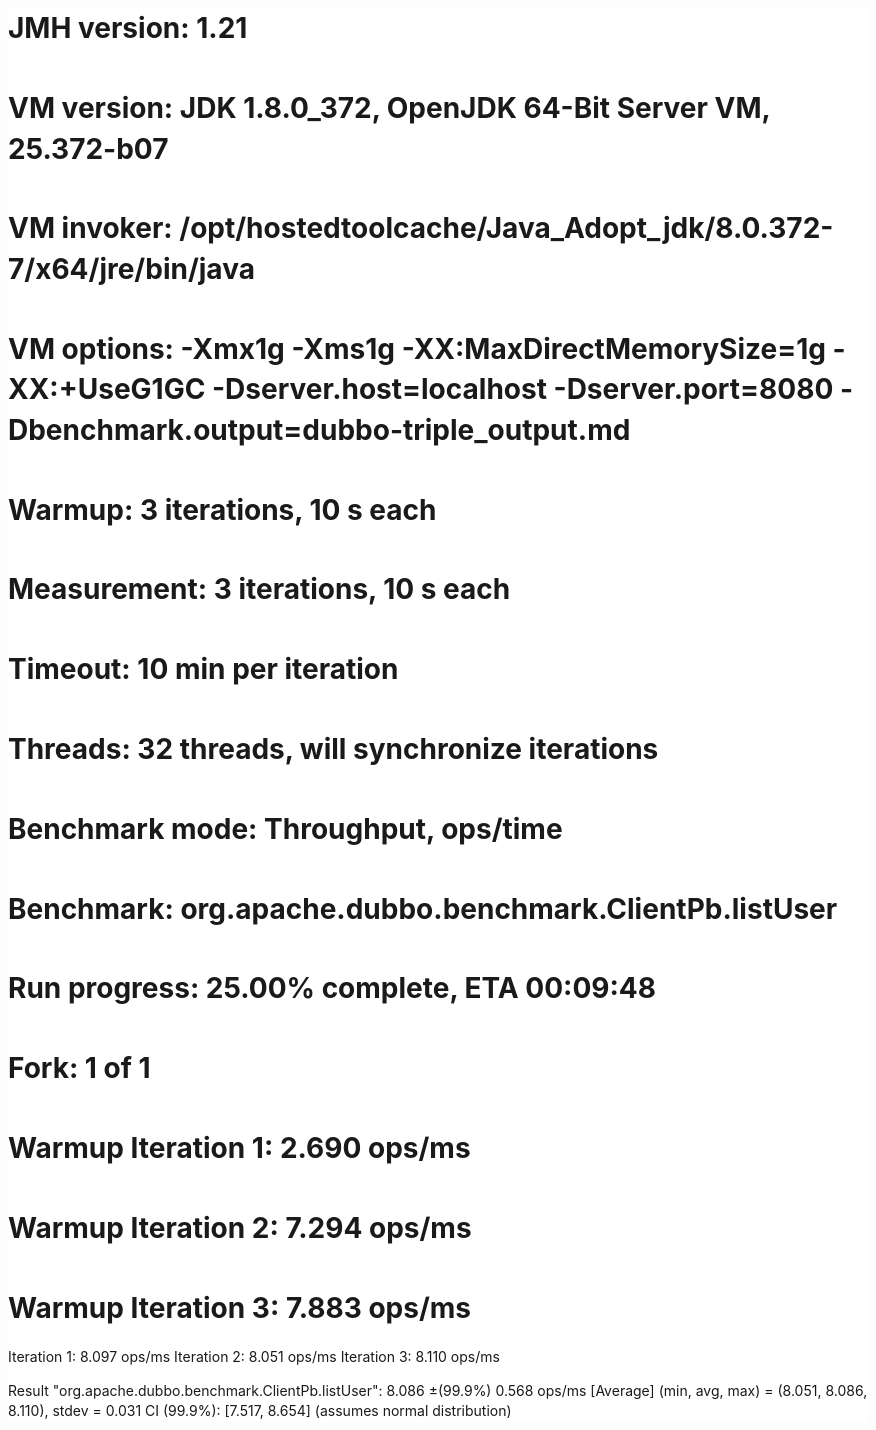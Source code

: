 
# JMH version: 1.21
# VM version: JDK 1.8.0_372, OpenJDK 64-Bit Server VM, 25.372-b07
# VM invoker: /opt/hostedtoolcache/Java_Adopt_jdk/8.0.372-7/x64/jre/bin/java
# VM options: -Xmx1g -Xms1g -XX:MaxDirectMemorySize=1g -XX:+UseG1GC -Dserver.host=localhost -Dserver.port=8080 -Dbenchmark.output=dubbo-triple_output.md
# Warmup: 3 iterations, 10 s each
# Measurement: 3 iterations, 10 s each
# Timeout: 10 min per iteration
# Threads: 32 threads, will synchronize iterations
# Benchmark mode: Throughput, ops/time
# Benchmark: org.apache.dubbo.benchmark.ClientPb.listUser

# Run progress: 25.00% complete, ETA 00:09:48
# Fork: 1 of 1
# Warmup Iteration   1: 2.690 ops/ms
# Warmup Iteration   2: 7.294 ops/ms
# Warmup Iteration   3: 7.883 ops/ms
Iteration   1: 8.097 ops/ms
Iteration   2: 8.051 ops/ms
Iteration   3: 8.110 ops/ms


Result "org.apache.dubbo.benchmark.ClientPb.listUser":
  8.086 ±(99.9%) 0.568 ops/ms [Average]
  (min, avg, max) = (8.051, 8.086, 8.110), stdev = 0.031
  CI (99.9%): [7.517, 8.654] (assumes normal distribution)
